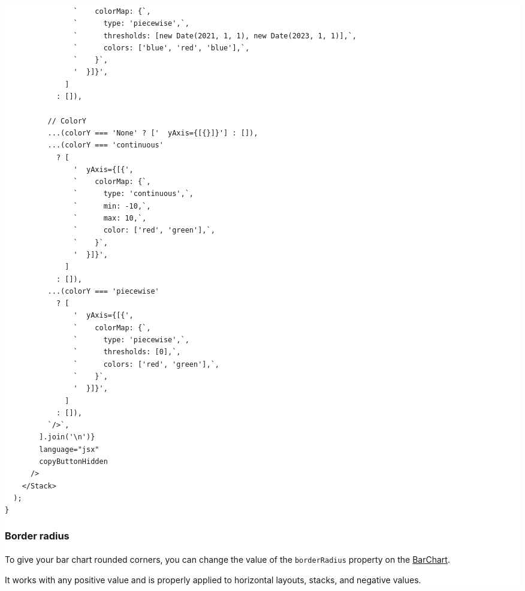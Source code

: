 ```tsx
                `    colorMap: {`,
                `      type: 'piecewise',`,
                `      thresholds: [new Date(2021, 1, 1), new Date(2023, 1, 1)],`,
                `      colors: ['blue', 'red', 'blue'],`,
                `    }`,
                '  }]}',
              ]
            : []),

          // ColorY
          ...(colorY === 'None' ? ['  yAxis={[{}]}'] : []),
          ...(colorY === 'continuous'
            ? [
                '  yAxis={[{',
                `    colorMap: {`,
                `      type: 'continuous',`,
                `      min: -10,`,
                `      max: 10,`,
                `      color: ['red', 'green'],`,
                `    }`,
                '  }]}',
              ]
            : []),
          ...(colorY === 'piecewise'
            ? [
                '  yAxis={[{',
                `    colorMap: {`,
                `      type: 'piecewise',`,
                `      thresholds: [0],`,
                `      colors: ['red', 'green'],`,
                `    }`,
                '  }]}',
              ]
            : []),
          `/>`,
        ].join('\n')}
        language="jsx"
        copyButtonHidden
      />
    </Stack>
  );
}

```

### Border radius

To give your bar chart rounded corners, you can change the value of the `borderRadius` property on the [BarChart](/x/api/charts/bar-chart/#bar-chart-prop-slots).

It works with any positive value and is properly applied to horizontal layouts, stacks, and negative values.
